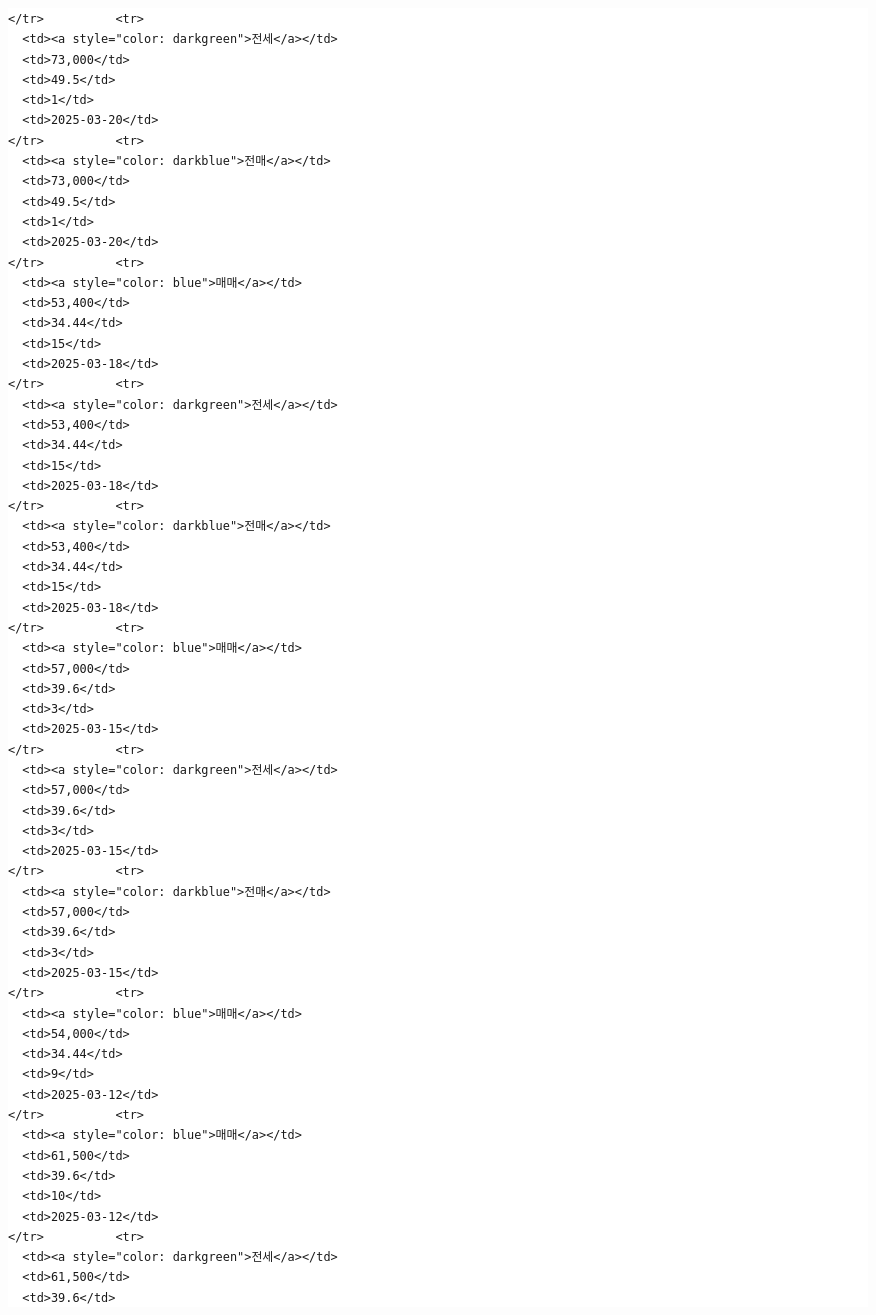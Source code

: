     </tr>          <tr>
      <td><a style="color: darkgreen">전세</a></td>
      <td>73,000</td>
      <td>49.5</td>
      <td>1</td>
      <td>2025-03-20</td>
    </tr>          <tr>
      <td><a style="color: darkblue">전매</a></td>
      <td>73,000</td>
      <td>49.5</td>
      <td>1</td>
      <td>2025-03-20</td>
    </tr>          <tr>
      <td><a style="color: blue">매매</a></td>
      <td>53,400</td>
      <td>34.44</td>
      <td>15</td>
      <td>2025-03-18</td>
    </tr>          <tr>
      <td><a style="color: darkgreen">전세</a></td>
      <td>53,400</td>
      <td>34.44</td>
      <td>15</td>
      <td>2025-03-18</td>
    </tr>          <tr>
      <td><a style="color: darkblue">전매</a></td>
      <td>53,400</td>
      <td>34.44</td>
      <td>15</td>
      <td>2025-03-18</td>
    </tr>          <tr>
      <td><a style="color: blue">매매</a></td>
      <td>57,000</td>
      <td>39.6</td>
      <td>3</td>
      <td>2025-03-15</td>
    </tr>          <tr>
      <td><a style="color: darkgreen">전세</a></td>
      <td>57,000</td>
      <td>39.6</td>
      <td>3</td>
      <td>2025-03-15</td>
    </tr>          <tr>
      <td><a style="color: darkblue">전매</a></td>
      <td>57,000</td>
      <td>39.6</td>
      <td>3</td>
      <td>2025-03-15</td>
    </tr>          <tr>
      <td><a style="color: blue">매매</a></td>
      <td>54,000</td>
      <td>34.44</td>
      <td>9</td>
      <td>2025-03-12</td>
    </tr>          <tr>
      <td><a style="color: blue">매매</a></td>
      <td>61,500</td>
      <td>39.6</td>
      <td>10</td>
      <td>2025-03-12</td>
    </tr>          <tr>
      <td><a style="color: darkgreen">전세</a></td>
      <td>61,500</td>
      <td>39.6</td>